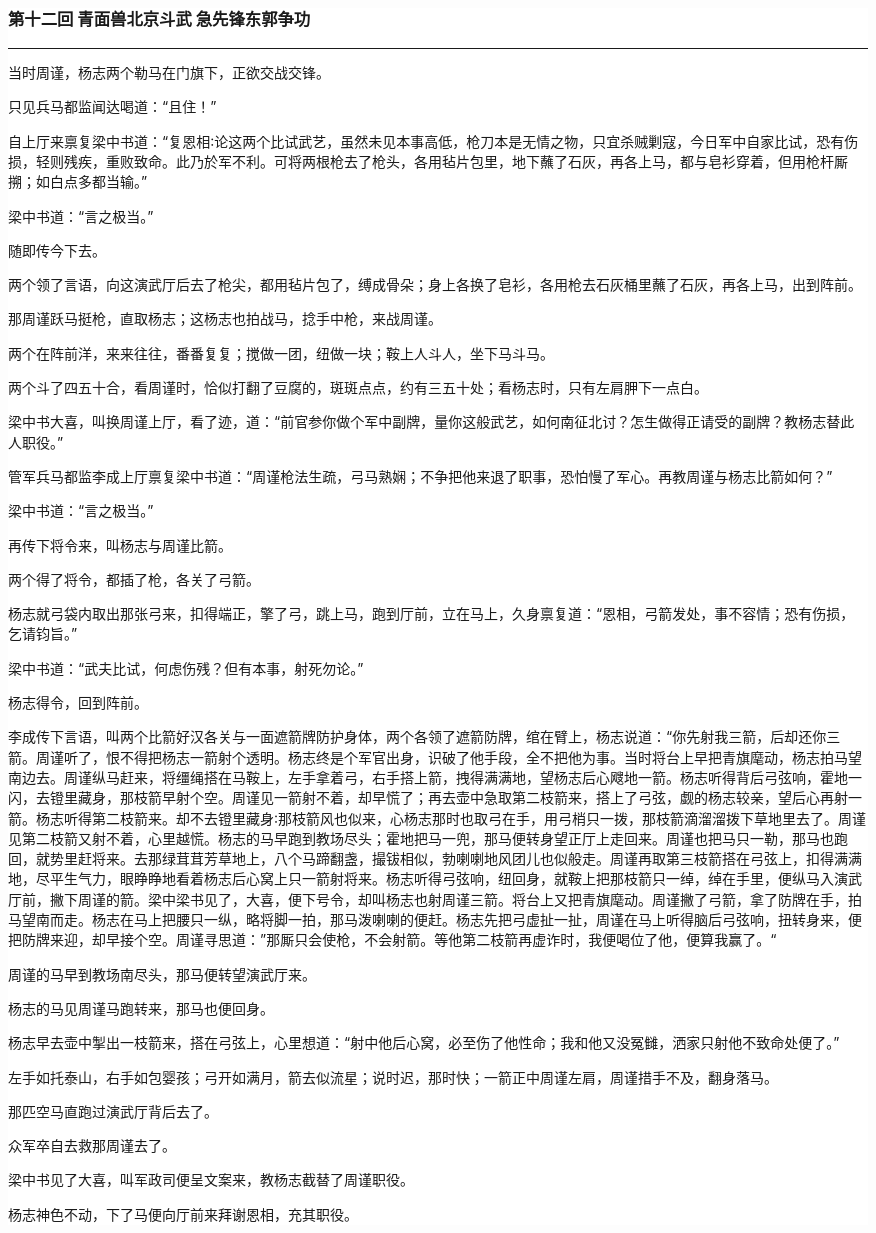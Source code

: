 ### 第十二回 青面兽北京斗武 急先锋东郭争功
---

当时周谨，杨志两个勒马在门旗下，正欲交战交锋。  

只见兵马都监闻达喝道：“且住！”  

自上厅来禀复梁中书道：“复恩相∶论这两个比试武艺，虽然未见本事高低，枪刀本是无情之物，只宜杀贼剿寇，今日军中自家比试，恐有伤损，轻则残疾，重败致命。此乃於军不利。可将两根枪去了枪头，各用毡片包里，地下蘸了石灰，再各上马，都与皂衫穿着，但用枪杆厮搠；如白点多都当输。”  

梁中书道：“言之极当。”  

随即传今下去。  

两个领了言语，向这演武厅后去了枪尖，都用毡片包了，缚成骨朵；身上各换了皂衫，各用枪去石灰桶里蘸了石灰，再各上马，出到阵前。  

那周谨跃马挺枪，直取杨志；这杨志也拍战马，捻手中枪，来战周谨。  

两个在阵前洋，来来往往，番番复复；搅做一团，纽做一块；鞍上人斗人，坐下马斗马。  

两个斗了四五十合，看周谨时，恰似打翻了豆腐的，斑斑点点，约有三五十处；看杨志时，只有左肩胛下一点白。  

梁中书大喜，叫换周谨上厅，看了迹，道：“前官参你做个军中副牌，量你这般武艺，如何南征北讨？怎生做得正请受的副牌？教杨志替此人职役。”  

管军兵马都监李成上厅禀复梁中书道：“周谨枪法生疏，弓马熟娴；不争把他来退了职事，恐怕慢了军心。再教周谨与杨志比箭如何？”  

梁中书道：“言之极当。”  

再传下将令来，叫杨志与周谨比箭。  

两个得了将令，都插了枪，各关了弓箭。  

杨志就弓袋内取出那张弓来，扣得端正，擎了弓，跳上马，跑到厅前，立在马上，久身禀复道：“恩相，弓箭发处，事不容情；恐有伤损，乞请钧旨。”  

梁中书道：“武夫比试，何虑伤残？但有本事，射死勿论。”  

杨志得令，回到阵前。  

李成传下言语，叫两个比箭好汉各关与一面遮箭牌防护身体，两个各领了遮箭防牌，绾在臂上，杨志说道：“你先射我三箭，后却还你三箭。周谨听了，恨不得把杨志一箭射个透明。杨志终是个军官出身，识破了他手段，全不把他为事。当时将台上早把青旗麾动，杨志拍马望南边去。周谨纵马赶来，将缰绳搭在马鞍上，左手拿着弓，右手搭上箭，拽得满满地，望杨志后心飕地一箭。杨志听得背后弓弦响，霍地一闪，去镫里藏身，那枝箭早射个空。周谨见一箭射不着，却早慌了；再去壶中急取第二枝箭来，搭上了弓弦，觑的杨志较亲，望后心再射一箭。杨志听得第二枝箭来。却不去镫里藏身∶那枝箭风也似来，心杨志那时也取弓在手，用弓梢只一拨，那枝箭滴溜溜拨下草地里去了。周谨见第二枝箭又射不着，心里越慌。杨志的马早跑到教场尽头；霍地把马一兜，那马便转身望正厅上走回来。周谨也把马只一勒，那马也跑回，就势里赶将来。去那绿茸茸芳草地上，八个马蹄翻盏，撮钹相似，勃喇喇地风团儿也似般走。周谨再取第三枝箭搭在弓弦上，扣得满满地，尽平生气力，眼睁睁地看着杨志后心窝上只一箭射将来。杨志听得弓弦响，纽回身，就鞍上把那枝箭只一绰，绰在手里，便纵马入演武厅前，撇下周谨的箭。梁中梁书见了，大喜，便下号令，却叫杨志也射周谨三箭。将台上又把青旗麾动。周谨撇了弓箭，拿了防牌在手，拍马望南而走。杨志在马上把腰只一纵，略将脚一拍，那马泼喇喇的便赶。杨志先把弓虚扯一扯，周谨在马上听得脑后弓弦响，扭转身来，便把防牌来迎，却早接个空。周谨寻思道：”那厮只会使枪，不会射箭。等他第二枝箭再虚诈时，我便喝位了他，便算我赢了。“  

周谨的马早到教场南尽头，那马便转望演武厅来。  

杨志的马见周谨马跑转来，那马也便回身。  

杨志早去壶中掣出一枝箭来，搭在弓弦上，心里想道：“射中他后心窝，必至伤了他性命；我和他又没冤雠，洒家只射他不致命处便了。”  

左手如托泰山，右手如包婴孩；弓开如满月，箭去似流星；说时迟，那时快；一箭正中周谨左肩，周谨措手不及，翻身落马。  

那匹空马直跑过演武厅背后去了。  

众军卒自去救那周谨去了。  

梁中书见了大喜，叫军政司便呈文案来，教杨志截替了周谨职役。  

杨志神色不动，下了马便向厅前来拜谢恩相，充其职役。  
